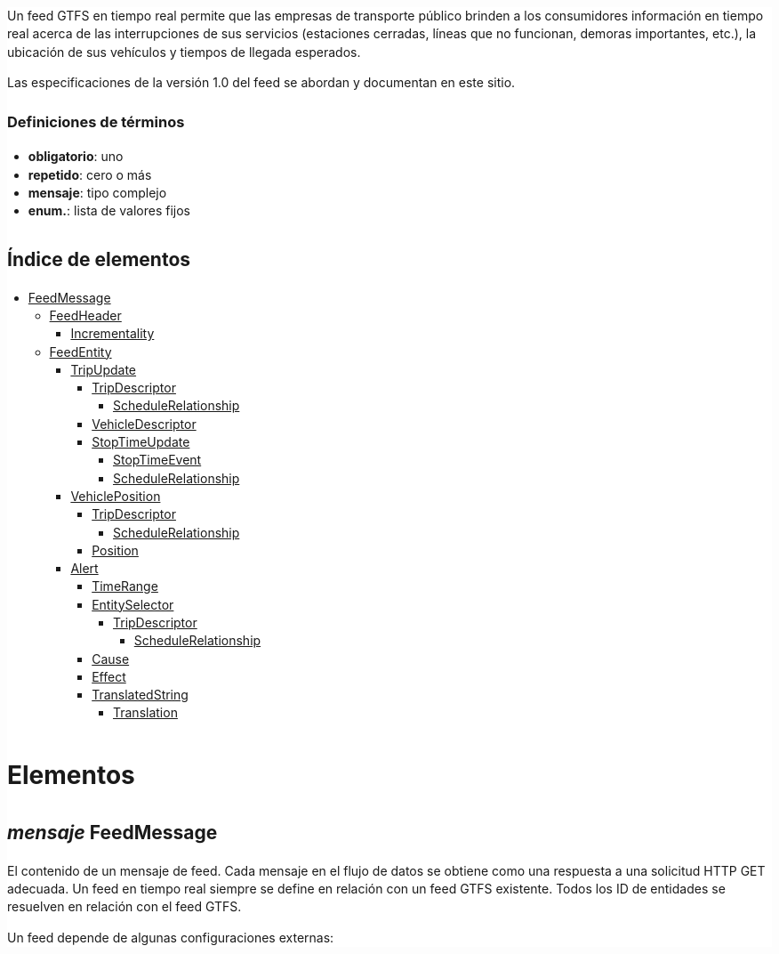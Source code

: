 Un feed GTFS en tiempo real permite que las empresas de transporte público brinden a los consumidores información en tiempo real acerca de las interrupciones de sus servicios (estaciones cerradas, líneas que no funcionan, demoras importantes, etc.), la ubicación de sus vehículos y tiempos de llegada esperados. 

Las especificaciones de la versión 1.0 del feed se abordan y documentan en este sitio.

### Definiciones de términos

*   **obligatorio**: uno
*   **repetido**: cero o más
*   **mensaje**: tipo complejo
*   **enum.**: lista de valores fijos

## Índice de elementos

*   [FeedMessage](#FeedMessage)
    *   [FeedHeader](#FeedHeader)
        *   [Incrementality](#Incrementality)
    *   [FeedEntity](#FeedEntity)
        *   [TripUpdate](#TripUpdate)
            *   [TripDescriptor](#TripDescriptor)
                *   [ScheduleRelationship](#ScheduleRelationship_TripDescriptor)
            *   [VehicleDescriptor](#VehicleDescriptor)
            *   [StopTimeUpdate](#StopTimeUpdate)
                *   [StopTimeEvent](#StopTimeEvent)
                *   [ScheduleRelationship](#ScheduleRelationship_StopTimeUpdate)
        *   [VehiclePosition](#VehiclePosition)
            *   [TripDescriptor](#TripDescriptor)
                *   [ScheduleRelationship](#ScheduleRelationship_TripDescriptor)
            *   [Position](#Position)
        *   [Alert](#Alert)
            *   [TimeRange](#TimeRange)
            *   [EntitySelector](#EntitySelector)
                *   [TripDescriptor](#TripDescriptor)
                    *   [ScheduleRelationship](#ScheduleRelationship_TripDescriptor)
            *   [Cause](#Cause)
            *   [Effect](#Effect)
            *   [TranslatedString](#TranslatedString)
                *   [Translation](#Translation)

# Elementos

## _mensaje_ FeedMessage

El contenido de un mensaje de feed. Cada mensaje en el flujo de datos se obtiene como una respuesta a una solicitud HTTP GET adecuada. Un feed en tiempo real siempre se define en relación con un feed GTFS existente. Todos los ID de entidades se resuelven en relación con el feed GTFS. 

Un feed depende de algunas configuraciones externas:
